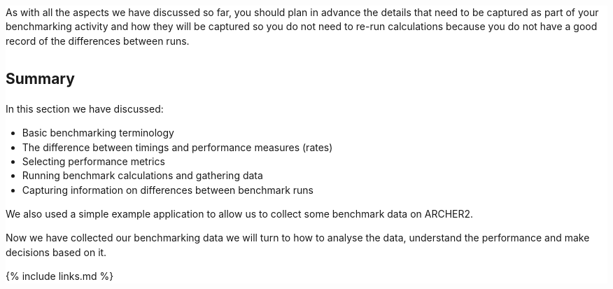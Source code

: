 As with all the aspects we have discussed so far, you should plan in advance the
details that need to be captured as part of your benchmarking activity and how
they will be captured so you do not need to re-run calculations because you do
not have a good record of the differences between runs.

## Summary

In this section we have discussed:

 - Basic benchmarking terminology
 - The difference between timings and performance measures (rates)
 - Selecting performance metrics
 - Running benchmark calculations and gathering data
 - Capturing information on differences between benchmark runs

We also used a simple example application to allow us to collect some benchmark
data on ARCHER2.

Now we have collected our benchmarking data we will turn to how to analyse the data,
understand the performance and make decisions based on it.

{% include links.md %}
